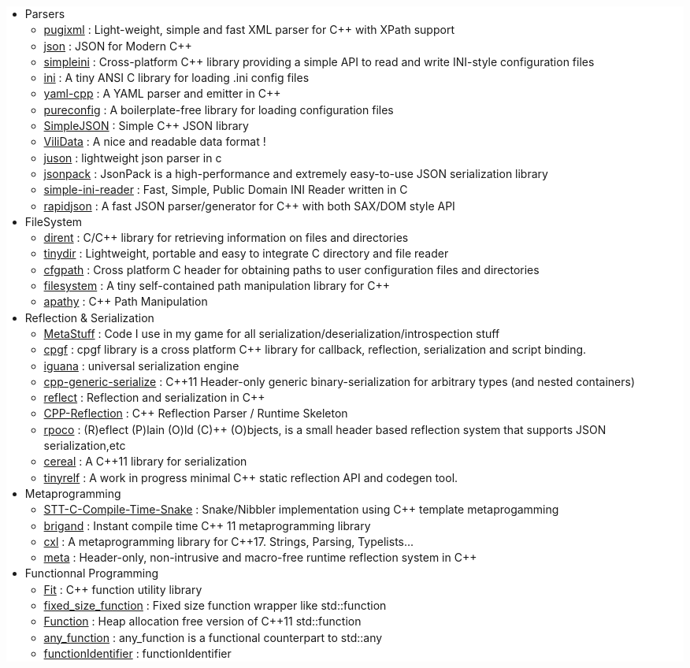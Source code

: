 - Parsers
  - [pugixml](https://github.com/zeux/pugixml) : Light-weight, simple and fast XML parser for C++ with XPath support
  - [json](https://github.com/nlohmann/json) : JSON for Modern C++
  - [simpleini](https://github.com/brofield/simpleini) : Cross-platform C++ library providing a simple API to read and write INI-style configuration files
  - [ini](https://github.com/rxi/ini) : A tiny ANSI C library for loading .ini config files
  - [yaml-cpp](https://github.com/jbeder/yaml-cpp) : A YAML parser and emitter in C++
  - [pureconfig](https://github.com/pureconfig/pureconfig) : A boilerplate-free library for loading configuration files
  - [SimpleJSON](https://github.com/nbsdx/SimpleJSON) : Simple C++ JSON library
  - [ViliData](https://github.com/Sygmei/ViliData) : A nice and readable data format !
  - [juson](https://github.com/wgtdkp/juson) : lightweight json parser in c
  - [jsonpack](https://github.com/ymglez/jsonpack) : JsonPack is a high-performance and extremely easy-to-use JSON serialization library
  - [simple-ini-reader](https://github.com/seb-jones/simple-ini-reader) : Fast, Simple, Public Domain INI Reader written in C 
  - [rapidjson](https://github.com/Tencent/rapidjson) : A fast JSON parser/generator for C++ with both SAX/DOM style API 
- FileSystem
  - [dirent](https://github.com/tronkko/dirent) : C/C++ library for retrieving information on files and directories
  - [tinydir](https://github.com/cxong/tinydir) : Lightweight, portable and easy to integrate C directory and file reader
  - [cfgpath](https://github.com/Malvineous/cfgpath) : Cross platform C header for obtaining paths to user configuration files and directories
  - [filesystem](https://github.com/wjakob/filesystem) : A tiny self-contained path manipulation library for C++
  - [apathy](https://github.com/dlecocq/apathy) : C++ Path Manipulation
- Reflection & Serialization
  - [MetaStuff](https://github.com/eliasdaler/MetaStuff) : Code I use in my game for all serialization/deserialization/introspection stuff
  - [cpgf](https://github.com/cpgf/cpgf) : cpgf library is a cross platform C++ library for callback, reflection, serialization and script binding.
  - [iguana](https://github.com/qicosmos/iguana) : universal serialization engine
  - [cpp-generic-serialize](https://github.com/xdbr/cpp-generic-serialize) : C++11 Header-only generic binary-serialization for arbitrary types (and nested containers)
  - [reflect](https://github.com/xyzdev/reflect) : Reflection and serialization in C++
  - [CPP-Reflection](https://github.com/AustinBrunkhorst/CPP-Reflection) : C++ Reflection Parser / Runtime Skeleton
  - [rpoco](https://github.com/whizzter/rpoco) : (R)eflect (P)lain (O)ld (C)++ (O)bjects, is a small header based reflection system that supports JSON serialization,etc
  - [cereal](https://github.com/USCiLab/cereal) : A C++11 library for serialization
  - [tinyrelf](https://github.com/Manu343726/tinyrefl) : A work in progress minimal C++ static reflection API and codegen tool. 
- Metaprogramming
  - [STT-C-Compile-Time-Snake](https://github.com/mattbierner/STT-C-Compile-Time-Snake) : Snake/Nibbler implementation using C++ template metaprogamming
  - [brigand](https://github.com/edouarda/brigand) : Instant compile time C++ 11 metaprogramming library
  - [cxl](https://github.com/tacticalmelonfarmer/cxl) : A metaprogramming library for C++17. Strings, Parsing, Typelists... 
  - [meta](https://github.com/skypjack/meta) : Header-only, non-intrusive and macro-free runtime reflection system in C++ 
- Functionnal Programming
  - [Fit](https://github.com/pfultz2/Fit) : C++ function utility library
  - [fixed_size_function](https://github.com/pmed/fixed_size_function) : Fixed size function wrapper like std::function
  - [Function](https://github.com/rigtorp/Function) : Heap allocation free version of C++11 std::function
  - [any_function](https://github.com/sgorsten/any_function) : any_function is a functional counterpart to std::any
  - [functionIdentifier](https://github.com/Asphox/functionIdentifier) : functionIdentifier